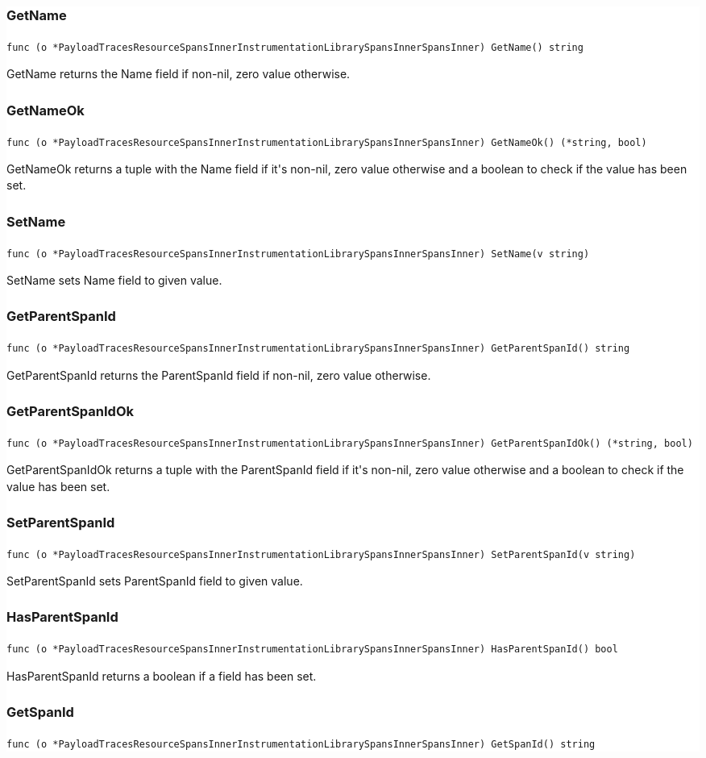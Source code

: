 ### GetName

`func (o *PayloadTracesResourceSpansInnerInstrumentationLibrarySpansInnerSpansInner) GetName() string`

GetName returns the Name field if non-nil, zero value otherwise.

### GetNameOk

`func (o *PayloadTracesResourceSpansInnerInstrumentationLibrarySpansInnerSpansInner) GetNameOk() (*string, bool)`

GetNameOk returns a tuple with the Name field if it's non-nil, zero value otherwise
and a boolean to check if the value has been set.

### SetName

`func (o *PayloadTracesResourceSpansInnerInstrumentationLibrarySpansInnerSpansInner) SetName(v string)`

SetName sets Name field to given value.


### GetParentSpanId

`func (o *PayloadTracesResourceSpansInnerInstrumentationLibrarySpansInnerSpansInner) GetParentSpanId() string`

GetParentSpanId returns the ParentSpanId field if non-nil, zero value otherwise.

### GetParentSpanIdOk

`func (o *PayloadTracesResourceSpansInnerInstrumentationLibrarySpansInnerSpansInner) GetParentSpanIdOk() (*string, bool)`

GetParentSpanIdOk returns a tuple with the ParentSpanId field if it's non-nil, zero value otherwise
and a boolean to check if the value has been set.

### SetParentSpanId

`func (o *PayloadTracesResourceSpansInnerInstrumentationLibrarySpansInnerSpansInner) SetParentSpanId(v string)`

SetParentSpanId sets ParentSpanId field to given value.

### HasParentSpanId

`func (o *PayloadTracesResourceSpansInnerInstrumentationLibrarySpansInnerSpansInner) HasParentSpanId() bool`

HasParentSpanId returns a boolean if a field has been set.

### GetSpanId

`func (o *PayloadTracesResourceSpansInnerInstrumentationLibrarySpansInnerSpansInner) GetSpanId() string`
